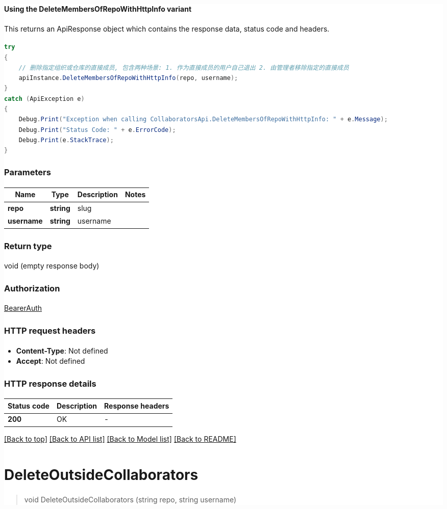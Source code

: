#### Using the DeleteMembersOfRepoWithHttpInfo variant
This returns an ApiResponse object which contains the response data, status code and headers.

```csharp
try
{
    // 删除指定组织或仓库的直接成员, 包含两种场景: 1. 作为直接成员的用户自己退出 2. 由管理者移除指定的直接成员
    apiInstance.DeleteMembersOfRepoWithHttpInfo(repo, username);
}
catch (ApiException e)
{
    Debug.Print("Exception when calling CollaboratorsApi.DeleteMembersOfRepoWithHttpInfo: " + e.Message);
    Debug.Print("Status Code: " + e.ErrorCode);
    Debug.Print(e.StackTrace);
}
```

### Parameters

| Name | Type | Description | Notes |
|------|------|-------------|-------|
| **repo** | **string** | slug |  |
| **username** | **string** | username |  |

### Return type

void (empty response body)

### Authorization

[BearerAuth](../README.md#BearerAuth)

### HTTP request headers

 - **Content-Type**: Not defined
 - **Accept**: Not defined


### HTTP response details
| Status code | Description | Response headers |
|-------------|-------------|------------------|
| **200** | OK |  -  |

[[Back to top]](#) [[Back to API list]](../../README.md#documentation-for-api-endpoints) [[Back to Model list]](../../README.md#documentation-for-models) [[Back to README]](../../README.md)

<a id="deleteoutsidecollaborators"></a>
# **DeleteOutsideCollaborators**
> void DeleteOutsideCollaborators (string repo, string username)
